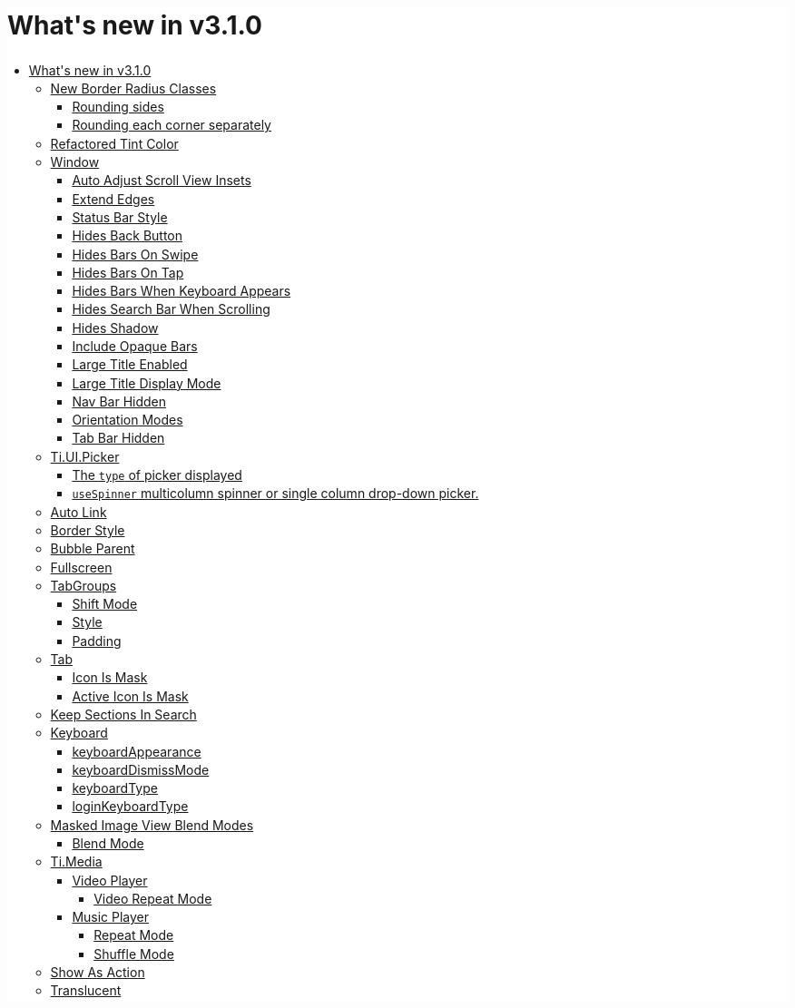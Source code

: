 # What's new in v3.1.0
- [What's new in v3.1.0](#whats-new-in-v310)
  - [New Border Radius Classes](#new-border-radius-classes)
    - [Rounding sides](#rounding-sides)
    - [Rounding each corner separately](#rounding-each-corner-separately)
  - [Refactored Tint Color](#refactored-tint-color)
  - [Window](#window)
    - [Auto Adjust Scroll View Insets](#auto-adjust-scroll-view-insets)
    - [Extend Edges](#extend-edges)
    - [Status Bar Style](#status-bar-style)
    - [Hides Back Button](#hides-back-button)
    - [Hides Bars On Swipe](#hides-bars-on-swipe)
    - [Hides Bars On Tap](#hides-bars-on-tap)
    - [Hides Bars When Keyboard Appears](#hides-bars-when-keyboard-appears)
    - [Hides Search Bar When Scrolling](#hides-search-bar-when-scrolling)
    - [Hides Shadow](#hides-shadow)
    - [Include Opaque Bars](#include-opaque-bars)
    - [Large Title Enabled](#large-title-enabled)
    - [Large Title Display Mode](#large-title-display-mode)
    - [Nav Bar Hidden](#nav-bar-hidden)
    - [Orientation Modes](#orientation-modes)
    - [Tab Bar Hidden](#tab-bar-hidden)
  - [Ti.UI.Picker](#tiuipicker)
    - [The `type` of picker displayed](#the-type-of-picker-displayed)
    - [`useSpinner` multicolumn spinner or single column drop-down picker.](#usespinner-multicolumn-spinner-or-single-column-drop-down-picker)
  - [Auto Link](#auto-link)
  - [Border Style](#border-style)
  - [Bubble Parent](#bubble-parent)
  - [Fullscreen](#fullscreen)
  - [TabGroups](#tabgroups)
    - [Shift Mode](#shift-mode)
    - [Style](#style)
    - [Padding](#padding)
  - [Tab](#tab)
    - [Icon Is Mask](#icon-is-mask)
    - [Active Icon Is Mask](#active-icon-is-mask)
  - [Keep Sections In Search](#keep-sections-in-search)
  - [Keyboard](#keyboard)
    - [keyboardAppearance](#keyboardappearance)
    - [keyboardDismissMode](#keyboarddismissmode)
    - [keyboardType](#keyboardtype)
    - [loginKeyboardType](#loginkeyboardtype)
  - [Masked Image View Blend Modes](#masked-image-view-blend-modes)
    - [Blend Mode](#blend-mode)
  - [Ti.Media](#timedia)
    - [Video Player](#video-player)
      - [Video Repeat Mode](#video-repeat-mode)
    - [Music Player](#music-player)
      - [Repeat Mode](#repeat-mode)
      - [Shuffle Mode](#shuffle-mode)
  - [Show As Action](#show-as-action)
  - [Translucent](#translucent)
